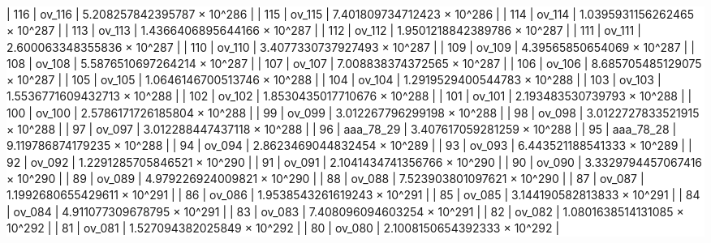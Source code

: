 | 116 | ov_116 | 5.208257842395787 × 10^286 |
| 115 | ov_115 | 7.401809734712423 × 10^286 |
| 114 | ov_114 | 1.0395931156262465 × 10^287 |
| 113 | ov_113 | 1.4366406895644166 × 10^287 |
| 112 | ov_112 | 1.9501218842389786 × 10^287 |
| 111 | ov_111 | 2.600063348355836 × 10^287 |
| 110 | ov_110 | 3.4077330737927493 × 10^287 |
| 109 | ov_109 | 4.39565850654069 × 10^287 |
| 108 | ov_108 | 5.5876510697264214 × 10^287 |
| 107 | ov_107 | 7.008838374372565 × 10^287 |
| 106 | ov_106 | 8.685705485129075 × 10^287 |
| 105 | ov_105 | 1.0646146700513746 × 10^288 |
| 104 | ov_104 | 1.2919529400544783 × 10^288 |
| 103 | ov_103 | 1.5536771609432713 × 10^288 |
| 102 | ov_102 | 1.8530435017710676 × 10^288 |
| 101 | ov_101 | 2.193483530739793 × 10^288 |
| 100 | ov_100 | 2.5786171726185804 × 10^288 |
| 99 | ov_099 | 3.012267796299198 × 10^288 |
| 98 | ov_098 | 3.0122727833521915 × 10^288 |
| 97 | ov_097 | 3.012288447437118 × 10^288 |
| 96 | aaa_78_29 | 3.407617059281259 × 10^288 |
| 95 | aaa_78_28 | 9.119786874179235 × 10^288 |
| 94 | ov_094 | 2.8623469044832454 × 10^289 |
| 93 | ov_093 | 6.443521188541333 × 10^289 |
| 92 | ov_092 | 1.2291285705846521 × 10^290 |
| 91 | ov_091 | 2.1041434741356766 × 10^290 |
| 90 | ov_090 | 3.3329794457067416 × 10^290 |
| 89 | ov_089 | 4.979226924009821 × 10^290 |
| 88 | ov_088 | 7.523903801097621 × 10^290 |
| 87 | ov_087 | 1.1992680655429611 × 10^291 |
| 86 | ov_086 | 1.9538543261619243 × 10^291 |
| 85 | ov_085 | 3.144190582813833 × 10^291 |
| 84 | ov_084 | 4.911077309678795 × 10^291 |
| 83 | ov_083 | 7.408096094603254 × 10^291 |
| 82 | ov_082 | 1.0801638514131085 × 10^292 |
| 81 | ov_081 | 1.527094382025849 × 10^292 |
| 80 | ov_080 | 2.1008150654392333 × 10^292 |